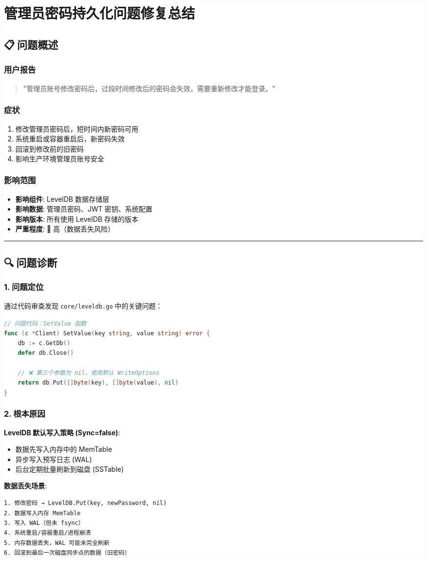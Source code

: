 # 管理员密码持久化问题修复总结

## 📋 问题概述

### 用户报告
> "管理员账号修改密码后，过段时间修改后的密码会失效，需要重新修改才能登录。"

### 症状
1. 修改管理员密码后，短时间内新密码可用
2. 系统重启或容器重启后，新密码失效
3. 回滚到修改前的旧密码
4. 影响生产环境管理员账号安全

### 影响范围
- **影响组件**: LevelDB 数据存储层
- **影响数据**: 管理员密码、JWT 密钥、系统配置
- **影响版本**: 所有使用 LevelDB 存储的版本
- **严重程度**: 🔴 高（数据丢失风险）

---

## 🔍 问题诊断

### 1. 问题定位

通过代码审查发现 `core/leveldb.go` 中的关键问题：

```go
// 问题代码：SetValue 函数
func (c *Client) SetValue(key string, value string) error {
    db := c.GetDb()
    defer db.Close()
    
    // ❌ 第三个参数为 nil，使用默认 WriteOptions
    return db.Put([]byte(key), []byte(value), nil)
}
```

### 2. 根本原因

**LevelDB 默认写入策略 (Sync=false)**:
- 数据先写入内存中的 MemTable
- 异步写入预写日志 (WAL)
- 后台定期批量刷新到磁盘 (SSTable)

**数据丢失场景**:
```
1. 修改密码 → LevelDB.Put(key, newPassword, nil)
2. 数据写入内存 MemTable
3. 写入 WAL（但未 fsync）
4. 系统重启/容器重启/进程崩溃
5. 内存数据丢失，WAL 可能未完全刷新
6. 回滚到最后一次磁盘同步点的数据（旧密码）
```
